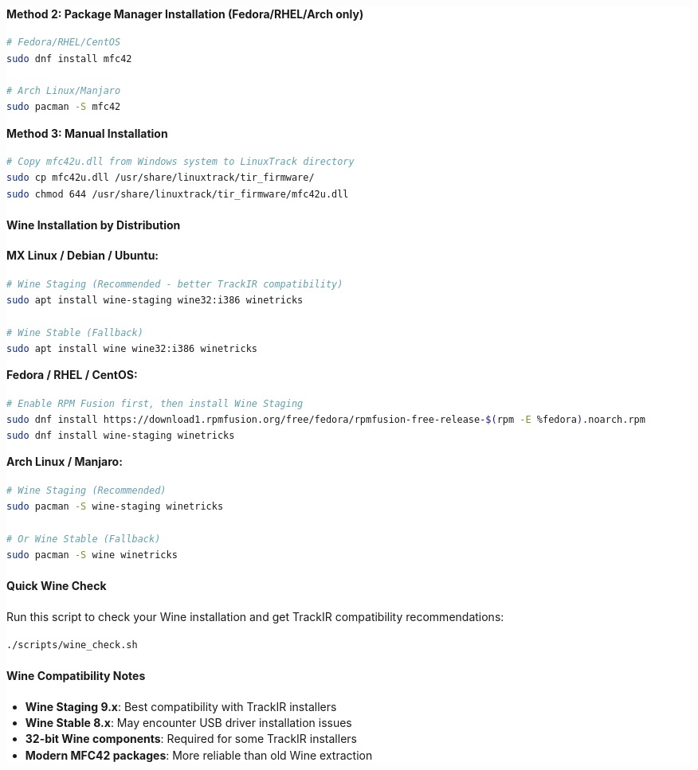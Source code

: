 **Method 2: Package Manager Installation (Fedora/RHEL/Arch only)**
```bash
# Fedora/RHEL/CentOS
sudo dnf install mfc42

# Arch Linux/Manjaro
sudo pacman -S mfc42
```

**Method 3: Manual Installation**
```bash
# Copy mfc42u.dll from Windows system to LinuxTrack directory
sudo cp mfc42u.dll /usr/share/linuxtrack/tir_firmware/
sudo chmod 644 /usr/share/linuxtrack/tir_firmware/mfc42u.dll
```

#### Wine Installation by Distribution

**MX Linux / Debian / Ubuntu:**
```bash
# Wine Staging (Recommended - better TrackIR compatibility)
sudo apt install wine-staging wine32:i386 winetricks

# Wine Stable (Fallback)
sudo apt install wine wine32:i386 winetricks
```

**Fedora / RHEL / CentOS:**
```bash
# Enable RPM Fusion first, then install Wine Staging
sudo dnf install https://download1.rpmfusion.org/free/fedora/rpmfusion-free-release-$(rpm -E %fedora).noarch.rpm
sudo dnf install wine-staging winetricks
```

**Arch Linux / Manjaro:**
```bash
# Wine Staging (Recommended)
sudo pacman -S wine-staging winetricks

# Or Wine Stable (Fallback)
sudo pacman -S wine winetricks
```

#### Quick Wine Check
Run this script to check your Wine installation and get TrackIR compatibility recommendations:
```bash
./scripts/wine_check.sh
```

#### Wine Compatibility Notes
- **Wine Staging 9.x**: Best compatibility with TrackIR installers
- **Wine Stable 8.x**: May encounter USB driver installation issues
- **32-bit Wine components**: Required for some TrackIR installers
- **Modern MFC42 packages**: More reliable than old Wine extraction
